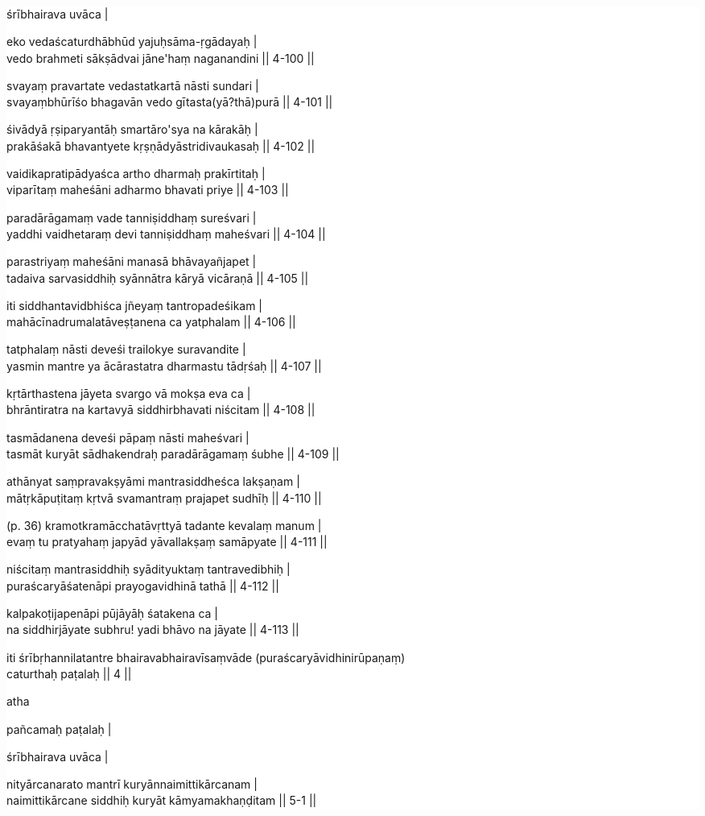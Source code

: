   
śrībhairava uvāca |  
  
  
eko vedaścaturdhābhūd yajuḥsāma-ṛgādayaḥ |  
vedo brahmeti sākṣādvai jāne'haṃ naganandini || 4-100 ||  
  
svayaṃ pravartate vedastatkartā nāsti sundari |  
svayaṃbhūrīśo bhagavān vedo gītasta(yā?thā)purā || 4-101 ||  
  
śivādyā ṛṣiparyantāḥ smartāro'sya na kārakāḥ |  
prakāśakā bhavantyete kṛṣṇādyāstridivaukasaḥ || 4-102 ||  
  
vaidikapratipādyaśca artho dharmaḥ prakīrtitaḥ |  
viparītaṃ maheśāni adharmo bhavati priye || 4-103 ||  
  
paradārāgamaṃ vade tanniṣiddhaṃ sureśvari |  
yaddhi vaidhetaraṃ devi tanniṣiddhaṃ maheśvari || 4-104 ||  
  
parastriyaṃ maheśāni manasā bhāvayañjapet |  
tadaiva sarvasiddhiḥ syānnātra kāryā vicāraṇā || 4-105 ||  
  
iti siddhantavidbhiśca jñeyaṃ tantropadeśikam |  
mahācīnadrumalatāveṣṭanena ca yatphalam || 4-106 ||  
  
tatphalaṃ nāsti deveśi trailokye suravandite |  
yasmin mantre ya ācārastatra dharmastu tādṛśaḥ || 4-107 ||  
  
kṛtārthastena jāyeta svargo vā mokṣa eva ca |  
bhrāntiratra na kartavyā siddhirbhavati niścitam || 4-108 ||  
  
tasmādanena deveśi pāpaṃ nāsti maheśvari |  
tasmāt kuryāt sādhakendraḥ paradārāgamaṃ śubhe || 4-109 ||  
  
athānyat saṃpravakṣyāmi mantrasiddheśca lakṣaṇam |  
mātṛkāpuṭitaṃ kṛtvā svamantraṃ prajapet sudhīḥ || 4-110 ||  
  
(p. 36) kramotkramācchatāvṛttyā tadante kevalaṃ manum |  
evaṃ tu pratyahaṃ japyād yāvallakṣaṃ samāpyate || 4-111 ||  
  
niścitaṃ mantrasiddhiḥ syādityuktaṃ tantravedibhiḥ |  
puraścaryāśatenāpi prayogavidhinā tathā || 4-112 ||  
  
kalpakoṭijapenāpi pūjāyāḥ śatakena ca |  
na siddhirjāyate subhru! yadi bhāvo na jāyate || 4-113 ||  
  
  
iti śrībṛhannilatantre bhairavabhairavīsaṃvāde (puraścaryāvidhinirūpaṇaṃ)   
caturthaḥ paṭalaḥ || 4 ||  
  
  
  
  
  
atha  
  
pañcamaḥ paṭalaḥ |  
  
śrībhairava uvāca |  
  
  
nityārcanarato mantrī kuryānnaimittikārcanam |  
naimittikārcane siddhiḥ kuryāt kāmyamakhaṇḍitam || 5-1 ||  
  